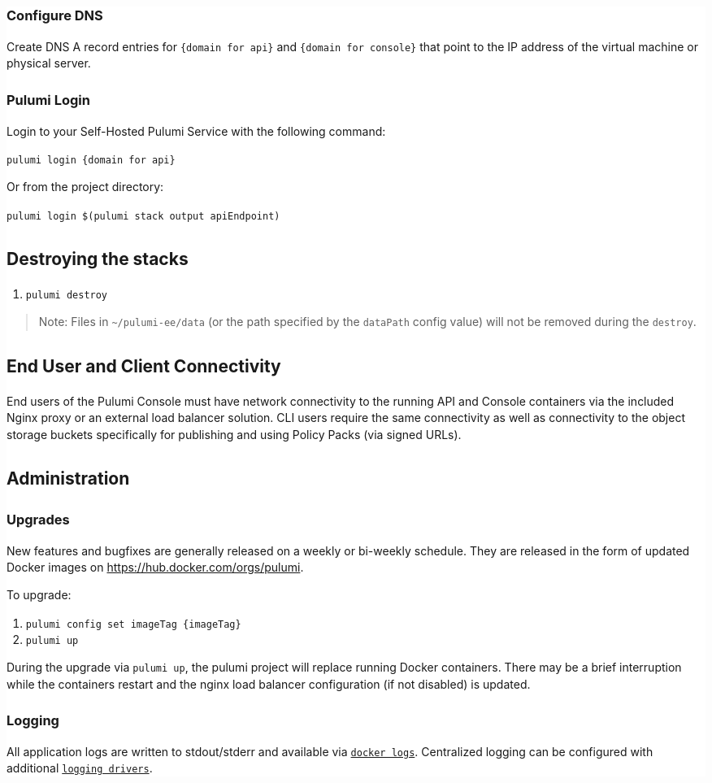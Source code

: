 ### Configure DNS

Create DNS A record entries for `{domain for api}` and `{domain for console}` that point to the IP address of the virtual machine or physical server.

### Pulumi Login

Login to your Self-Hosted Pulumi Service with the following command:

```
pulumi login {domain for api}
```

Or from the project directory:

```
pulumi login $(pulumi stack output apiEndpoint)
```

## Destroying the stacks

1. `pulumi destroy`

> Note: Files in `~/pulumi-ee/data` (or the path specified by the `dataPath` config value) will not be removed during the `destroy`.

## End User and Client Connectivity

End users of the Pulumi Console must have network connectivity to the running API and Console containers via the included Nginx proxy or an external load balancer solution. CLI users require the same connectivity as well as connectivity to the object storage buckets specifically for publishing and using Policy Packs (via signed URLs).

## Administration

### Upgrades

New features and bugfixes are generally released on a weekly or bi-weekly schedule. They are released in the form of updated Docker images on https://hub.docker.com/orgs/pulumi.

To upgrade:
1. `pulumi config set imageTag {imageTag}`
1. `pulumi up`

During the upgrade via `pulumi up`, the pulumi project will replace running Docker containers. There may be a brief interruption while the containers restart and the nginx load balancer configuration (if not disabled) is updated.

### Logging

All application logs are written to stdout/stderr and available via [`docker logs`](https://docs.docker.com/engine/reference/commandline/logs/). Centralized logging can be configured with additional [`logging drivers`](https://docs.docker.com/config/containers/logging/configure/).
